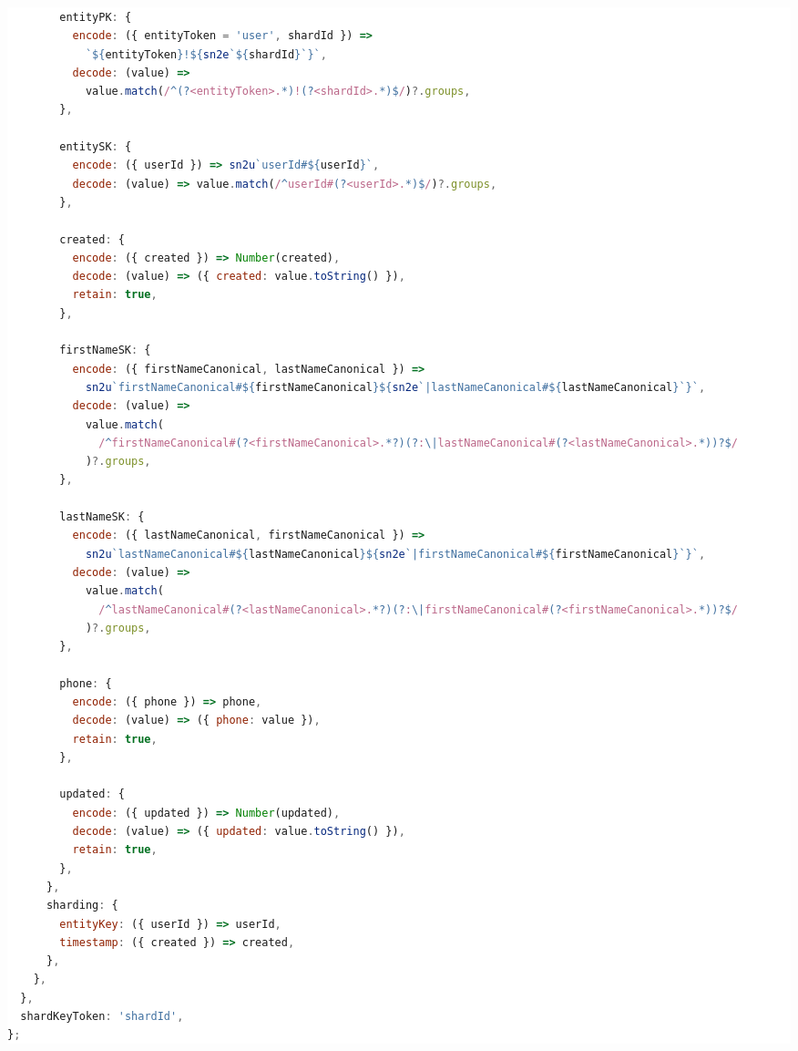 ```js
        entityPK: {
          encode: ({ entityToken = 'user', shardId }) =>
            `${entityToken}!${sn2e`${shardId}`}`,
          decode: (value) =>
            value.match(/^(?<entityToken>.*)!(?<shardId>.*)$/)?.groups,
        },

        entitySK: {
          encode: ({ userId }) => sn2u`userId#${userId}`,
          decode: (value) => value.match(/^userId#(?<userId>.*)$/)?.groups,
        },

        created: {
          encode: ({ created }) => Number(created),
          decode: (value) => ({ created: value.toString() }),
          retain: true,
        },

        firstNameSK: {
          encode: ({ firstNameCanonical, lastNameCanonical }) =>
            sn2u`firstNameCanonical#${firstNameCanonical}${sn2e`|lastNameCanonical#${lastNameCanonical}`}`,
          decode: (value) =>
            value.match(
              /^firstNameCanonical#(?<firstNameCanonical>.*?)(?:\|lastNameCanonical#(?<lastNameCanonical>.*))?$/
            )?.groups,
        },

        lastNameSK: {
          encode: ({ lastNameCanonical, firstNameCanonical }) =>
            sn2u`lastNameCanonical#${lastNameCanonical}${sn2e`|firstNameCanonical#${firstNameCanonical}`}`,
          decode: (value) =>
            value.match(
              /^lastNameCanonical#(?<lastNameCanonical>.*?)(?:\|firstNameCanonical#(?<firstNameCanonical>.*))?$/
            )?.groups,
        },

        phone: {
          encode: ({ phone }) => phone,
          decode: (value) => ({ phone: value }),
          retain: true,
        },

        updated: {
          encode: ({ updated }) => Number(updated),
          decode: (value) => ({ updated: value.toString() }),
          retain: true,
        },
      },
      sharding: {
        entityKey: ({ userId }) => userId,
        timestamp: ({ created }) => created,
      },
    },
  },
  shardKeyToken: 'shardId',
};
```
